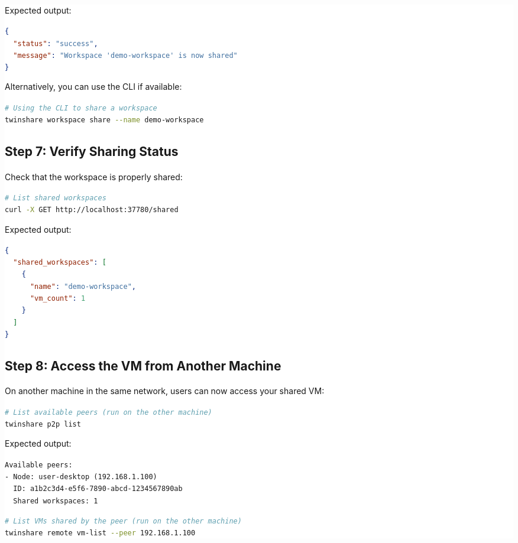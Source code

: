 Expected output:
```json
{
  "status": "success",
  "message": "Workspace 'demo-workspace' is now shared"
}
```

Alternatively, you can use the CLI if available:

```bash
# Using the CLI to share a workspace
twinshare workspace share --name demo-workspace
```

## Step 7: Verify Sharing Status

Check that the workspace is properly shared:

```bash
# List shared workspaces
curl -X GET http://localhost:37780/shared
```

Expected output:
```json
{
  "shared_workspaces": [
    {
      "name": "demo-workspace",
      "vm_count": 1
    }
  ]
}
```

## Step 8: Access the VM from Another Machine

On another machine in the same network, users can now access your shared VM:

```bash
# List available peers (run on the other machine)
twinshare p2p list
```

Expected output:
```
Available peers:
- Node: user-desktop (192.168.1.100)
  ID: a1b2c3d4-e5f6-7890-abcd-1234567890ab
  Shared workspaces: 1
```

```bash
# List VMs shared by the peer (run on the other machine)
twinshare remote vm-list --peer 192.168.1.100
```

